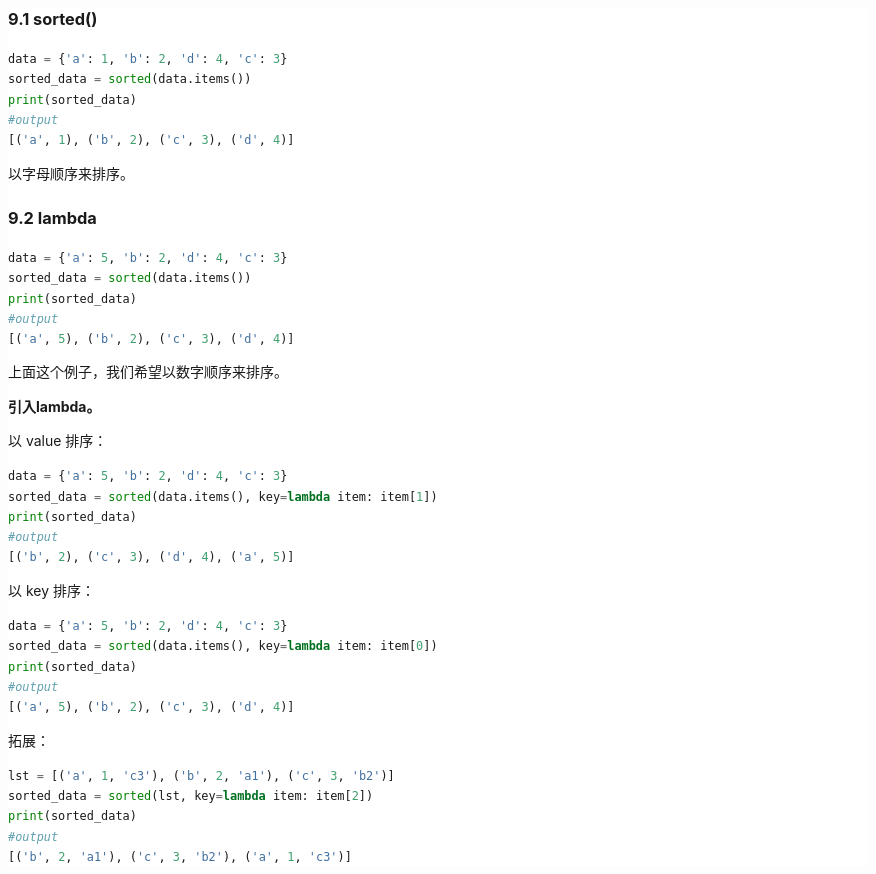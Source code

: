### 9.1 sorted()

```python
data = {'a': 1, 'b': 2, 'd': 4, 'c': 3}
sorted_data = sorted(data.items())
print(sorted_data)
#output
[('a', 1), ('b', 2), ('c', 3), ('d', 4)]
```

以字母顺序来排序。

### 9.2 lambda

```python
data = {'a': 5, 'b': 2, 'd': 4, 'c': 3}
sorted_data = sorted(data.items())
print(sorted_data)
#output
[('a', 5), ('b', 2), ('c', 3), ('d', 4)]
```

上面这个例子，我们希望以数字顺序来排序。

**引入lambda。**

以 value 排序：

```python
data = {'a': 5, 'b': 2, 'd': 4, 'c': 3}
sorted_data = sorted(data.items(), key=lambda item: item[1])
print(sorted_data)
#output
[('b', 2), ('c', 3), ('d', 4), ('a', 5)]
```

以 key 排序：

```python
data = {'a': 5, 'b': 2, 'd': 4, 'c': 3}
sorted_data = sorted(data.items(), key=lambda item: item[0])
print(sorted_data)
#output
[('a', 5), ('b', 2), ('c', 3), ('d', 4)]
```



拓展：

```python
lst = [('a', 1, 'c3'), ('b', 2, 'a1'), ('c', 3, 'b2')]
sorted_data = sorted(lst, key=lambda item: item[2])
print(sorted_data)
#output
[('b', 2, 'a1'), ('c', 3, 'b2'), ('a', 1, 'c3')]
```
